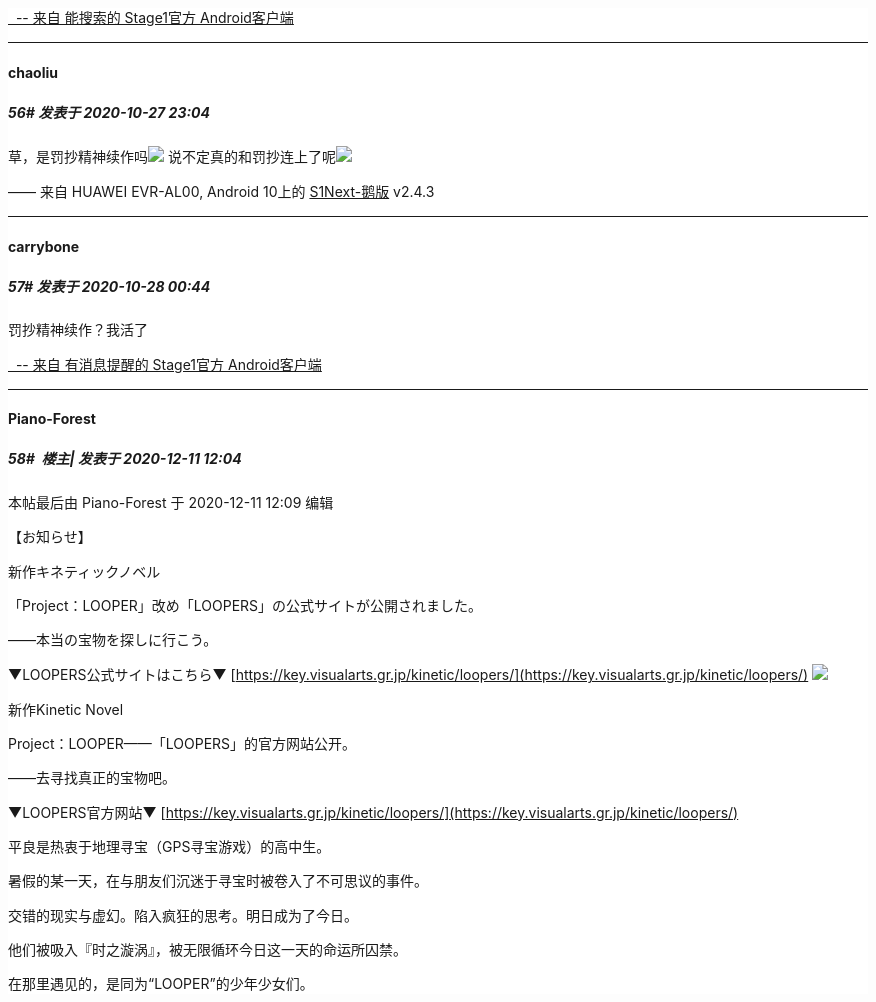 [  -- 来自 能搜索的 Stage1官方 Android客户端](https://www.coolapk.com/apk/140634)

*****

####  chaoliu  
##### 56#       发表于 2020-10-27 23:04

草，是罚抄精神续作吗<img src="https://static.saraba1st.com/image/smiley/face2017/067.png" referrerpolicy="no-referrer">
说不定真的和罚抄连上了呢<img src="https://static.saraba1st.com/image/smiley/face2017/067.png" referrerpolicy="no-referrer">

—— 来自 HUAWEI EVR-AL00, Android 10上的 [S1Next-鹅版](https://github.com/ykrank/S1-Next/releases) v2.4.3

*****

####  carrybone  
##### 57#       发表于 2020-10-28 00:44

罚抄精神续作？我活了

[  -- 来自 有消息提醒的 Stage1官方 Android客户端](https://www.coolapk.com/apk/140634)

*****

####  Piano-Forest  
##### 58#         楼主| 发表于 2020-12-11 12:04

 本帖最后由 Piano-Forest 于 2020-12-11 12:09 编辑 

【お知らせ】

新作キネティックノベル

「Project：LOOPER」改め「LOOPERS」の公式サイトが公開されました。

――本当の宝物を探しに行こう。

▼LOOPERS公式サイトはこちら▼
[https://key.visualarts.gr.jp/kinetic/loopers/](https://key.visualarts.gr.jp/kinetic/loopers/)
<img src="https://p.sda1.dev/0/625e3d638ae0ebeacf5cf16bac5b0b21/IMG_20201211_120129.jpg" referrerpolicy="no-referrer">

新作Kinetic Novel

Project：LOOPER——「LOOPERS」的官方网站公开。

——去寻找真正的宝物吧。

▼LOOPERS官方网站▼
[https://key.visualarts.gr.jp/kinetic/loopers/](https://key.visualarts.gr.jp/kinetic/loopers/)

平良是热衷于地理寻宝（GPS寻宝游戏）的高中生。

暑假的某一天，在与朋友们沉迷于寻宝时被卷入了不可思议的事件。

交错的现实与虚幻。陷入疯狂的思考。明日成为了今日。

他们被吸入『时之漩涡』，被无限循环今日这一天的命运所囚禁。

在那里遇见的，是同为“LOOPER”的少年少女们。
